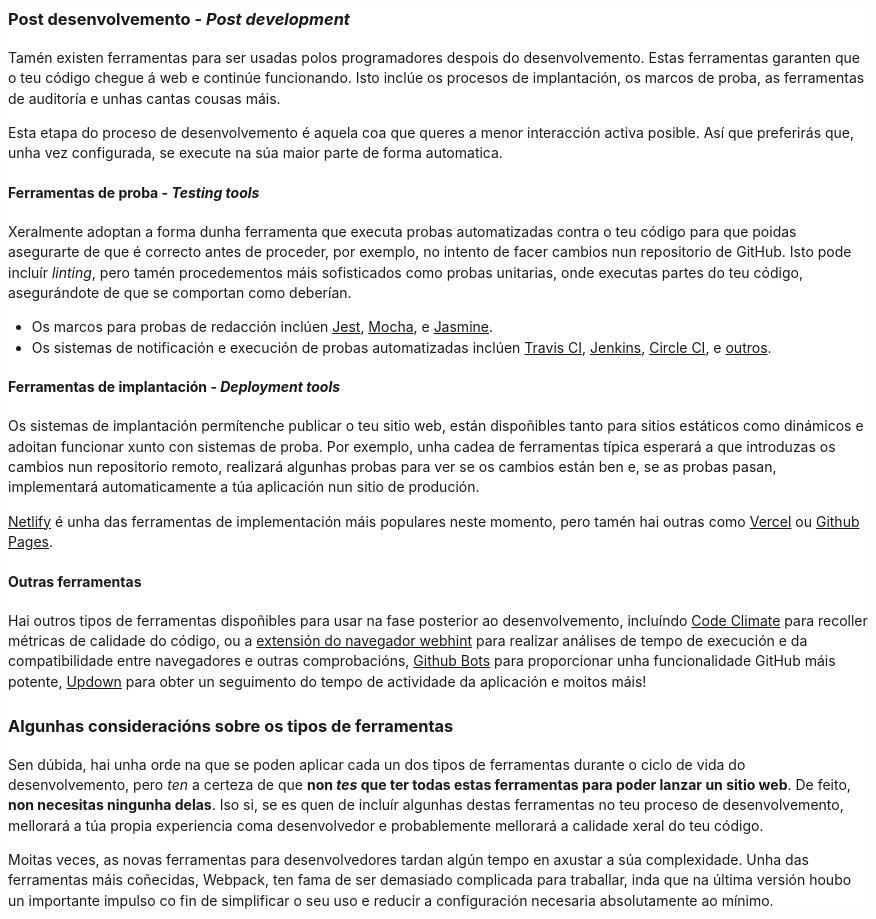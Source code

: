 ### Post desenvolvemento - *Post development*

Tamén existen ferramentas para ser usadas polos programadores despois do desenvolvemento. Estas ferramentas garanten que o teu código chegue á web e continúe funcionando. Isto inclúe os procesos de implantación, os marcos de proba, as ferramentas de auditoría e unhas cantas cousas máis.

Esta etapa do proceso de desenvolvemento é aquela coa que queres a menor interacción activa posible. Así que preferirás que, unha vez configurada, se execute na súa maior parte de forma automatica.

#### Ferramentas de proba - *Testing tools*

Xeralmente adoptan a forma dunha ferramenta que executa probas automatizadas contra o teu código para que poidas asegurarte de que é correcto antes de proceder, por exemplo, no intento de facer cambios nun repositorio de GitHub. Isto pode incluír *linting*, pero tamén procedementos máis sofisticados como probas unitarias, onde executas partes do teu código, asegurándote de que se comportan como deberían.

- Os marcos para probas de redacción inclúen [Jest](https://jestjs.io/), [Mocha](https://mochajs.org/), e [Jasmine](https://jasmine.github.io/).
- Os sistemas de notificación e execución de probas automatizadas inclúen [Travis CI](https://travis-ci.org/), [Jenkins](https://jenkins.io/), [Circle CI](https://circleci.com/), e [outros](https://en.m.wikipedia.org/wiki/List_of_build_automation_software#Continuous_integration).

#### Ferramentas de implantación - *Deployment tools*

Os sistemas de implantación permítenche publicar o teu sitio web, están dispoñibles tanto para sitios estáticos como dinámicos e adoitan funcionar xunto con sistemas de proba. Por exemplo, unha cadea de ferramentas típica esperará a que introduzas os cambios nun repositorio remoto, realizará algunhas probas para ver se os cambios están ben e, se as probas pasan, implementará automaticamente a túa aplicación nun sitio de produción.

[Netlify](https://netlify.com/) é unha das ferramentas de implementación máis populares neste momento, pero tamén hai outras como [Vercel](https://vercel.com/) ou [Github Pages](https://pages.github.com/).

#### Outras ferramentas

Hai outros tipos de ferramentas dispoñibles para usar na fase posterior ao desenvolvemento, incluíndo [Code Climate](https://codeclimate.com/) para recoller métricas de calidade do código, ou a [extensión do navegador webhint](https://webhint.io/docs/user-guide/extensions/extension-browser/) para realizar análises de tempo de execución e da compatibilidade entre navegadores e outras comprobacións, [Github Bots](https://probot.github.io/) para proporcionar unha funcionalidade GitHub máis potente, [Updown](https://updown.io/) para obter un seguimento do tempo de actividade da aplicación e moitos máis!

### Algunhas consideracións sobre os tipos de ferramentas

Sen dúbida, hai unha orde na que se poden aplicar cada un dos tipos de ferramentas durante o ciclo de vida do desenvolvemento, pero *ten* a certeza de que **non *tes* que ter todas estas ferramentas para poder lanzar un sitio web**. De feito, **non necesitas ningunha delas**. Iso si, se es quen de incluír algunhas destas ferramentas no teu proceso de desenvolvemento, mellorará a túa propia experiencia coma desenvolvedor e probablemente mellorará a calidade xeral do teu código.

Moitas veces, as novas ferramentas para desenvolvedores tardan algún tempo en axustar a súa complexidade. Unha das ferramentas máis coñecidas, Webpack, ten fama de ser demasiado complicada para traballar, inda que na última versión houbo un importante impulso co fin de simplificar o seu uso e reducir a configuración necesaria absolutamente ao mínimo.
